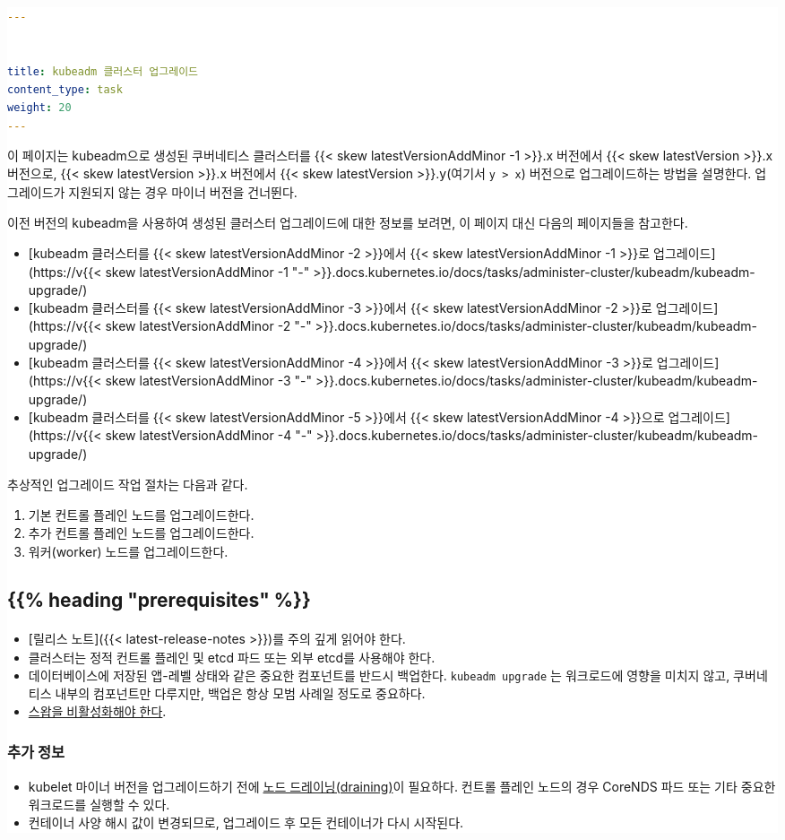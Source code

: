 ```yaml
---


title: kubeadm 클러스터 업그레이드
content_type: task
weight: 20
---
```




이 페이지는 kubeadm으로 생성된 쿠버네티스 클러스터를
{{< skew latestVersionAddMinor -1 >}}.x 버전에서 {{< skew latestVersion >}}.x 버전으로,
{{< skew latestVersion >}}.x 버전에서 {{< skew latestVersion >}}.y(여기서 `y > x`) 버전으로 업그레이드하는 방법을 설명한다.  업그레이드가 지원되지 않는 경우
마이너 버전을 건너뛴다.

이전 버전의 kubeadm을 사용하여 생성된 클러스터 업그레이드에 대한 정보를 보려면,
이 페이지 대신 다음의 페이지들을 참고한다.

- [kubeadm 클러스터를 {{< skew latestVersionAddMinor -2 >}}에서 {{< skew latestVersionAddMinor -1 >}}로 업그레이드](https://v{{< skew latestVersionAddMinor -1 "-" >}}.docs.kubernetes.io/docs/tasks/administer-cluster/kubeadm/kubeadm-upgrade/)
- [kubeadm 클러스터를 {{< skew latestVersionAddMinor -3 >}}에서 {{< skew latestVersionAddMinor -2 >}}로 업그레이드](https://v{{< skew latestVersionAddMinor -2 "-" >}}.docs.kubernetes.io/docs/tasks/administer-cluster/kubeadm/kubeadm-upgrade/)
- [kubeadm 클러스터를 {{< skew latestVersionAddMinor -4 >}}에서 {{< skew latestVersionAddMinor -3 >}}로 업그레이드](https://v{{< skew latestVersionAddMinor -3 "-" >}}.docs.kubernetes.io/docs/tasks/administer-cluster/kubeadm/kubeadm-upgrade/)
- [kubeadm 클러스터를 {{< skew latestVersionAddMinor -5 >}}에서 {{< skew latestVersionAddMinor -4 >}}으로 업그레이드](https://v{{< skew latestVersionAddMinor -4 "-" >}}.docs.kubernetes.io/docs/tasks/administer-cluster/kubeadm/kubeadm-upgrade/)

추상적인 업그레이드 작업 절차는 다음과 같다.

1. 기본 컨트롤 플레인 노드를 업그레이드한다.
1. 추가 컨트롤 플레인 노드를 업그레이드한다.
1. 워커(worker) 노드를 업그레이드한다.

## {{% heading "prerequisites" %}}

- [릴리스 노트]({{< latest-release-notes >}})를 주의 깊게 읽어야 한다.
- 클러스터는 정적 컨트롤 플레인 및 etcd 파드 또는 외부 etcd를 사용해야 한다.
- 데이터베이스에 저장된 앱-레벨 상태와 같은 중요한 컴포넌트를 반드시 백업한다.
  `kubeadm upgrade` 는 워크로드에 영향을 미치지 않고, 쿠버네티스 내부의 컴포넌트만 다루지만, 백업은 항상 모범 사례일 정도로 중요하다.
- [스왑을 비활성화해야 한다](https://serverfault.com/questions/684771/best-way-to-disable-swap-in-linux).

### 추가 정보

- kubelet 마이너 버전을 업그레이드하기 전에 [노드 드레이닝(draining)](/docs/tasks/administer-cluster/safely-drain-node/)이
  필요하다. 컨트롤 플레인 노드의 경우 CoreNDS 파드 또는 기타 중요한 워크로드를 실행할 수 있다.
- 컨테이너 사양 해시 값이 변경되므로, 업그레이드 후 모든 컨테이너가 다시 시작된다.

